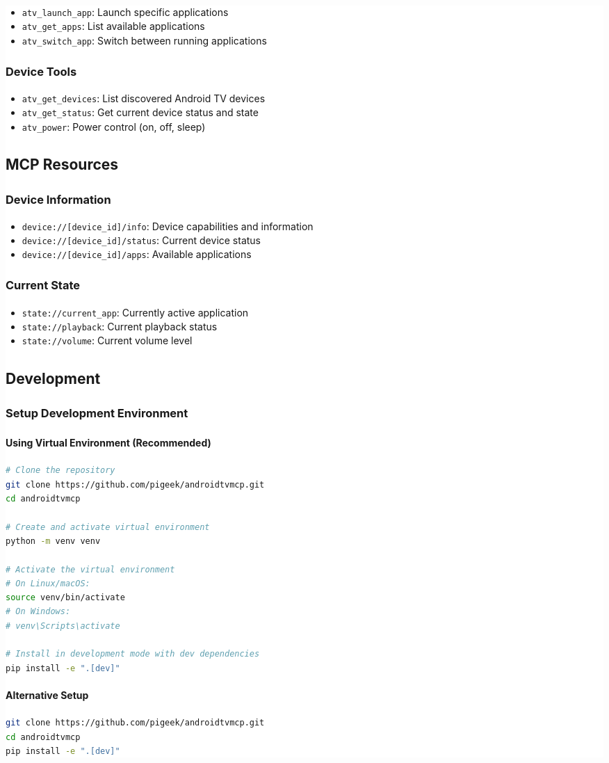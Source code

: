- `atv_launch_app`: Launch specific applications
- `atv_get_apps`: List available applications
- `atv_switch_app`: Switch between running applications

### Device Tools

- `atv_get_devices`: List discovered Android TV devices
- `atv_get_status`: Get current device status and state
- `atv_power`: Power control (on, off, sleep)

## MCP Resources

### Device Information

- `device://[device_id]/info`: Device capabilities and information
- `device://[device_id]/status`: Current device status
- `device://[device_id]/apps`: Available applications

### Current State

- `state://current_app`: Currently active application
- `state://playback`: Current playback status
- `state://volume`: Current volume level

## Development

### Setup Development Environment

#### Using Virtual Environment (Recommended)

```bash
# Clone the repository
git clone https://github.com/pigeek/androidtvmcp.git
cd androidtvmcp

# Create and activate virtual environment
python -m venv venv

# Activate the virtual environment
# On Linux/macOS:
source venv/bin/activate
# On Windows:
# venv\Scripts\activate

# Install in development mode with dev dependencies
pip install -e ".[dev]"
```

#### Alternative Setup

```bash
git clone https://github.com/pigeek/androidtvmcp.git
cd androidtvmcp
pip install -e ".[dev]"
```
